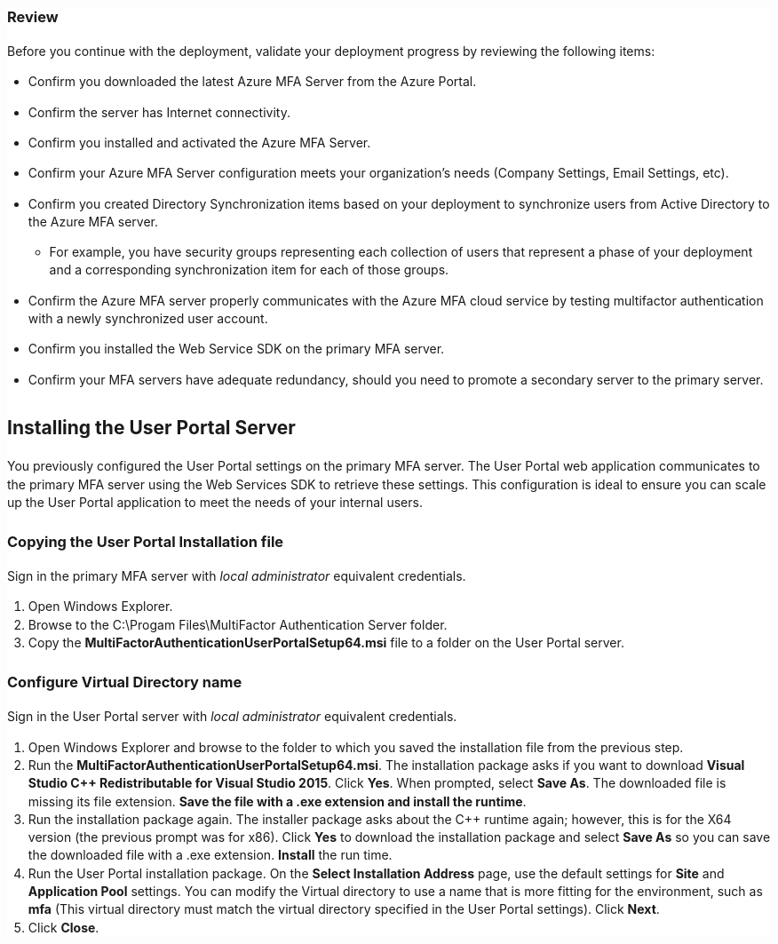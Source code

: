 ### Review

Before you continue with the deployment, validate your deployment progress by reviewing the following items:
* Confirm you downloaded the latest Azure MFA Server from the Azure Portal.
* Confirm the server has Internet connectivity.
* Confirm you installed and activated the Azure MFA Server.
* Confirm your Azure MFA Server configuration meets your organization’s needs (Company Settings, Email Settings, etc).
* Confirm you created Directory Synchronization items based on your deployment to synchronize users from Active Directory to the Azure MFA server.     
    * For example, you have security groups representing each collection of users that represent a phase of your deployment and a corresponding synchronization item for each of those groups.

* Confirm the Azure MFA server properly communicates with the Azure MFA cloud service by testing multifactor authentication with a newly synchronized user account.
* Confirm you installed the Web Service SDK on the primary MFA server.
* Confirm your MFA servers have adequate redundancy, should you need to promote a secondary server to the primary server. 


## Installing the User Portal Server

You previously configured the User Portal settings on the primary MFA server.  The User Portal web application communicates to the primary MFA server using the Web Services SDK to retrieve these settings.  This configuration is ideal to ensure you can scale up the User Portal application to meet the needs of your internal users.  

### Copying the User Portal Installation file

Sign in the primary MFA server with _local administrator_ equivalent credentials.
1. Open Windows Explorer.
2. Browse to the C:\Progam Files\MultiFactor Authentication Server folder.
3. Copy the **MultiFactorAuthenticationUserPortalSetup64.msi** file to a folder on the User Portal server.

### Configure Virtual Directory name

Sign in the User Portal server with _local administrator_ equivalent credentials.
1. Open Windows Explorer and browse to the folder to which you saved the installation file from the previous step.
2. Run the **MultiFactorAuthenticationUserPortalSetup64.msi**. The installation package asks if you want to download **Visual Studio C++ Redistributable for Visual Studio 2015**.  Click **Yes**. When prompted, select **Save As**. The downloaded file is missing its file extension.  **Save the file with a .exe extension and install the runtime**.
3. Run the installation package again. The installer package asks about the C++ runtime again; however, this is for the X64 version (the previous prompt was for x86). Click **Yes** to download the installation package and select **Save As** so you can save the downloaded file with a .exe extension. **Install** the run time.
4. Run the User Portal installation package. On the **Select Installation Address** page, use the default settings for **Site** and **Application Pool** settings. You can modify the Virtual directory to use a name that is more fitting for the environment, such as **mfa** (This virtual directory must match the virtual directory specified in the User Portal settings). Click **Next**.
5. Click **Close**.
